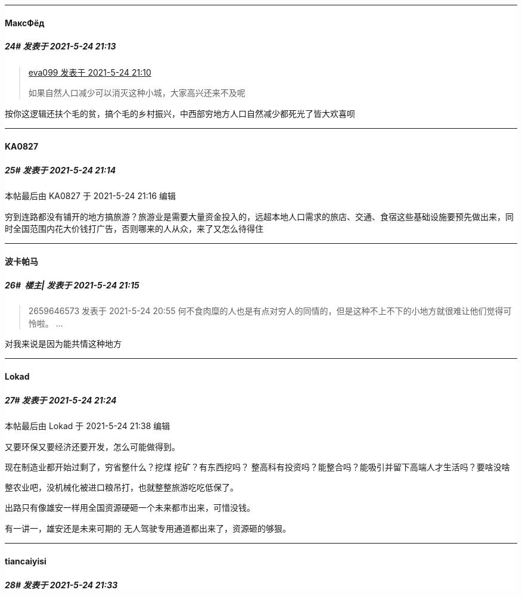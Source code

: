 
*****

####  МаксФёд  
##### 24#       发表于 2021-5-24 21:13


<blockquote><a href="httphttps://bbs.saraba1st.com/2b/forum.php?mod=redirect&amp;goto=findpost&amp;pid=51358384&amp;ptid=2005845" target="_blank">eva099 发表于 2021-5-24 21:10</a>

如果自然人口减少可以消灭这种小城，大家高兴还来不及呢</blockquote>
按你这逻辑还扶个毛的贫，搞个毛的乡村振兴，中西部穷地方人口自然减少都死光了皆大欢喜呗


*****

####  KA0827  
##### 25#       发表于 2021-5-24 21:14


 本帖最后由 KA0827 于 2021-5-24 21:16 编辑 

穷到连路都没有铺开的地方搞旅游？旅游业是需要大量资金投入的，远超本地人口需求的旅店、交通、食宿这些基础设施要预先做出来，同时全国范围内花大价钱打广告，否则哪来的人从众，来了又怎么待得住


*****

####  波卡帕马  
##### 26#         楼主| 发表于 2021-5-24 21:15


<blockquote>2659646573 发表于 2021-5-24 20:55
何不食肉糜的人也是有点对穷人的同情的，但是这种不上不下的小地方就很难让他们觉得可怜啦。 ...</blockquote>
对我来说是因为能共情这种地方


*****

####  Lokad  
##### 27#       发表于 2021-5-24 21:24


 本帖最后由 Lokad 于 2021-5-24 21:38 编辑 

又要环保又要经济还要开发，怎么可能做得到。

现在制造业都开始过剩了，穷省整什么？挖煤 挖矿？有东西挖吗？ 整高科有投资吗？能整合吗？能吸引并留下高端人才生活吗？要啥没啥

整农业吧，没机械化被进口粮吊打，也就整整旅游吃吃低保了。

出路只有像雄安一样用全国资源硬砸一个未来都市出来，可惜没钱。


有一讲一，雄安还是未来可期的 无人驾驶专用通道都出来了，资源砸的够狠。


*****

####  tiancaiyisi  
##### 28#       发表于 2021-5-24 21:33
